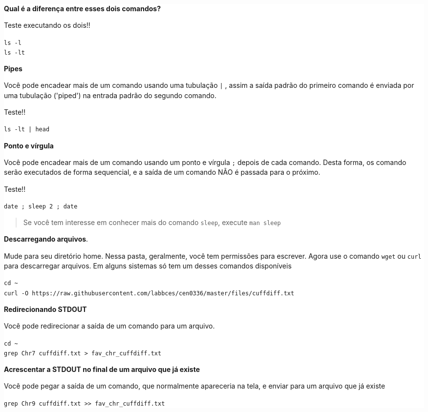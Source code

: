 __Qual é a diferença entre esses dois comandos?__

Teste executando os dois!!
```
ls -l
ls -lt
```


__Pipes__ 

Você pode encadear mais de um comando usando uma tubulação `|` , assim a saída padrão do primeiro comando é enviada por uma tubulação ('piped') na entrada padrão do segundo comando.

Teste!!
```
ls -lt | head
```



__Ponto e vírgula__

Você pode encadear mais de um comando usando um ponto e vírgula `;` depois de cada comando. Desta forma, os comando serão executados de forma sequencial, e a saída de um comando NÃO é passada para o próximo.

Teste!!
```
date ; sleep 2 ; date
```
> Se você tem interesse em conhecer mais do comando `sleep`, execute `man sleep`


__Descarregando arquivos__. 

Mude para seu diretório home. Nessa pasta, geralmente, você tem permissões para escrever. Agora use o comando `wget` ou `curl` para descarregar arquivos. Em alguns sistemas só tem um desses comandos disponíveis
```
cd ~
curl -O https://raw.githubusercontent.com/labbces/cen0336/master/files/cuffdiff.txt
```

__Redirecionando STDOUT__  

Você pode redirecionar a saída de um comando para um arquivo. 
```
cd ~
grep Chr7 cuffdiff.txt > fav_chr_cuffdiff.txt
```



__Acrescentar a STDOUT no final de um arquivo que já existe__

Você pode pegar a saída de um comando, que normalmente apareceria na tela, e enviar para um arquivo que já existe

```
grep Chr9 cuffdiff.txt >> fav_chr_cuffdiff.txt
```
